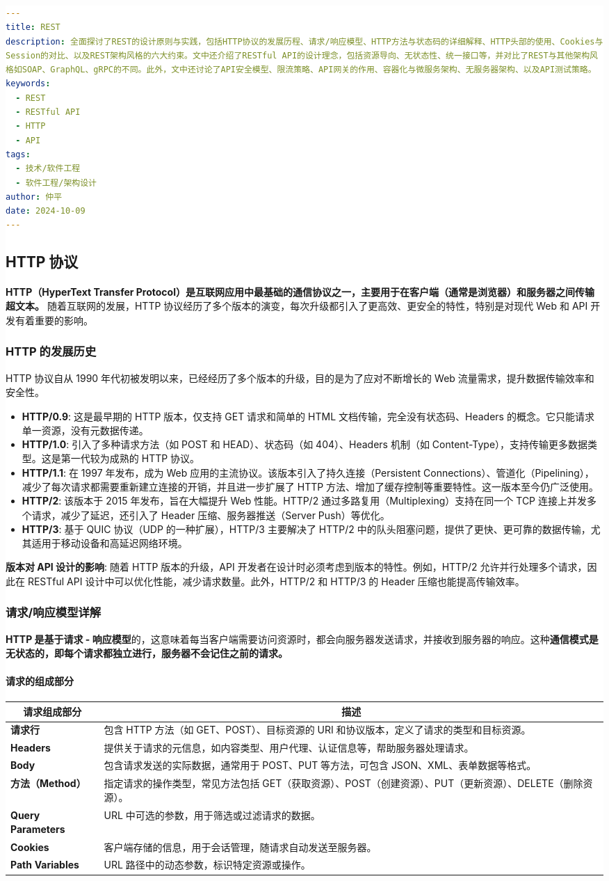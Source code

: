 ```yaml
---
title: REST
description: 全面探讨了REST的设计原则与实践，包括HTTP协议的发展历程、请求/响应模型、HTTP方法与状态码的详细解释、HTTP头部的使用、Cookies与Session的对比、以及REST架构风格的六大约束。文中还介绍了RESTful API的设计理念，包括资源导向、无状态性、统一接口等，并对比了REST与其他架构风格如SOAP、GraphQL、gRPC的不同。此外，文中还讨论了API安全模型、限流策略、API网关的作用、容器化与微服务架构、无服务器架构、以及API测试策略。
keywords:
  - REST
  - RESTful API
  - HTTP
  - API
tags:
  - 技术/软件工程
  - 软件工程/架构设计
author: 仲平
date: 2024-10-09
---
```


## HTTP 协议

**HTTP（HyperText Transfer Protocol）是互联网应用中最基础的通信协议之一，主要用于在客户端（通常是浏览器）和服务器之间传输超文本。** 随着互联网的发展，HTTP 协议经历了多个版本的演变，每次升级都引入了更高效、更安全的特性，特别是对现代 Web 和 API 开发有着重要的影响。

### HTTP 的发展历史

HTTP 协议自从 1990 年代初被发明以来，已经经历了多个版本的升级，目的是为了应对不断增长的 Web 流量需求，提升数据传输效率和安全性。

- **HTTP/0.9**: 这是最早期的 HTTP 版本，仅支持 GET 请求和简单的 HTML 文档传输，完全没有状态码、Headers 的概念。它只能请求单一资源，没有元数据传递。
- **HTTP/1.0**: 引入了多种请求方法（如 POST 和 HEAD）、状态码（如 404）、Headers 机制（如 Content-Type），支持传输更多数据类型。这是第一代较为成熟的 HTTP 协议。
- **HTTP/1.1**: 在 1997 年发布，成为 Web 应用的主流协议。该版本引入了持久连接（Persistent Connections）、管道化（Pipelining），减少了每次请求都需要重新建立连接的开销，并且进一步扩展了 HTTP 方法、增加了缓存控制等重要特性。这一版本至今仍广泛使用。
- **HTTP/2**: 该版本于 2015 年发布，旨在大幅提升 Web 性能。HTTP/2 通过多路复用（Multiplexing）支持在同一个 TCP 连接上并发多个请求，减少了延迟，还引入了 Header 压缩、服务器推送（Server Push）等优化。
- **HTTP/3**: 基于 QUIC 协议（UDP 的一种扩展），HTTP/3 主要解决了 HTTP/2 中的队头阻塞问题，提供了更快、更可靠的数据传输，尤其适用于移动设备和高延迟网络环境。

**版本对 API 设计的影响**: 随着 HTTP 版本的升级，API 开发者在设计时必须考虑到版本的特性。例如，HTTP/2 允许并行处理多个请求，因此在 RESTful API 设计中可以优化性能，减少请求数量。此外，HTTP/2 和 HTTP/3 的 Header 压缩也能提高传输效率。

### 请求/响应模型详解

**HTTP 是基于请求 - 响应模型**的，这意味着每当客户端需要访问资源时，都会向服务器发送请求，并接收到服务器的响应。这种**通信模式是无状态的，即每个请求都独立进行，服务器不会记住之前的请求。**

#### 请求的组成部分

| **请求组成部分**     | **描述**                                                     |
| -------------------- | ------------------------------------------------------------ |
| **请求行**           | 包含 HTTP 方法（如 GET、POST）、目标资源的 URI 和协议版本，定义了请求的类型和目标资源。 |
| **Headers**          | 提供关于请求的元信息，如内容类型、用户代理、认证信息等，帮助服务器处理请求。 |
| **Body**             | 包含请求发送的实际数据，通常用于 POST、PUT 等方法，可包含 JSON、XML、表单数据等格式。 |
| **方法（Method）**   | 指定请求的操作类型，常见方法包括 GET（获取资源）、POST（创建资源）、PUT（更新资源）、DELETE（删除资源）。 |
| **Query Parameters** | URL 中可选的参数，用于筛选或过滤请求的数据。                 |
| **Cookies**          | 客户端存储的信息，用于会话管理，随请求自动发送至服务器。     |
| **Path Variables**   | URL 路径中的动态参数，标识特定资源或操作。                   |
